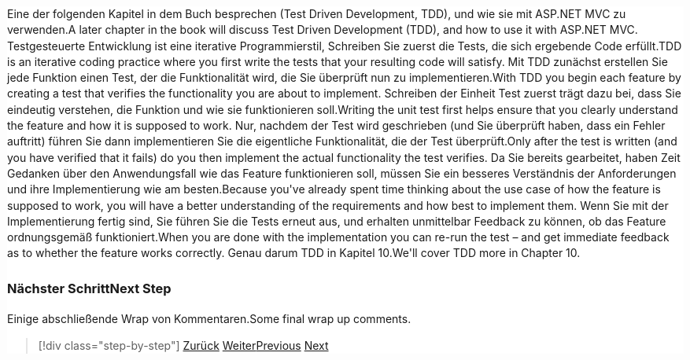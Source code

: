 <span data-ttu-id="c9737-284">Eine der folgenden Kapitel in dem Buch besprechen (Test Driven Development, TDD), und wie sie mit ASP.NET MVC zu verwenden.</span><span class="sxs-lookup"><span data-stu-id="c9737-284">A later chapter in the book will discuss Test Driven Development (TDD), and how to use it with ASP.NET MVC.</span></span> <span data-ttu-id="c9737-285">Testgesteuerte Entwicklung ist eine iterative Programmierstil, Schreiben Sie zuerst die Tests, die sich ergebende Code erfüllt.</span><span class="sxs-lookup"><span data-stu-id="c9737-285">TDD is an iterative coding practice where you first write the tests that your resulting code will satisfy.</span></span> <span data-ttu-id="c9737-286">Mit TDD zunächst erstellen Sie jede Funktion einen Test, der die Funktionalität wird, die Sie überprüft nun zu implementieren.</span><span class="sxs-lookup"><span data-stu-id="c9737-286">With TDD you begin each feature by creating a test that verifies the functionality you are about to implement.</span></span> <span data-ttu-id="c9737-287">Schreiben der Einheit Test zuerst trägt dazu bei, dass Sie eindeutig verstehen, die Funktion und wie sie funktionieren soll.</span><span class="sxs-lookup"><span data-stu-id="c9737-287">Writing the unit test first helps ensure that you clearly understand the feature and how it is supposed to work.</span></span> <span data-ttu-id="c9737-288">Nur, nachdem der Test wird geschrieben (und Sie überprüft haben, dass ein Fehler auftritt) führen Sie dann implementieren Sie die eigentliche Funktionalität, die der Test überprüft.</span><span class="sxs-lookup"><span data-stu-id="c9737-288">Only after the test is written (and you have verified that it fails) do you then implement the actual functionality the test verifies.</span></span> <span data-ttu-id="c9737-289">Da Sie bereits gearbeitet, haben Zeit Gedanken über den Anwendungsfall wie das Feature funktionieren soll, müssen Sie ein besseres Verständnis der Anforderungen und ihre Implementierung wie am besten.</span><span class="sxs-lookup"><span data-stu-id="c9737-289">Because you've already spent time thinking about the use case of how the feature is supposed to work, you will have a better understanding of the requirements and how best to implement them.</span></span> <span data-ttu-id="c9737-290">Wenn Sie mit der Implementierung fertig sind, Sie führen Sie die Tests erneut aus, und erhalten unmittelbar Feedback zu können, ob das Feature ordnungsgemäß funktioniert.</span><span class="sxs-lookup"><span data-stu-id="c9737-290">When you are done with the implementation you can re-run the test – and get immediate feedback as to whether the feature works correctly.</span></span> <span data-ttu-id="c9737-291">Genau darum TDD in Kapitel 10.</span><span class="sxs-lookup"><span data-stu-id="c9737-291">We'll cover TDD more in Chapter 10.</span></span>

### <a name="next-step"></a><span data-ttu-id="c9737-292">Nächster Schritt</span><span class="sxs-lookup"><span data-stu-id="c9737-292">Next Step</span></span>

<span data-ttu-id="c9737-293">Einige abschließende Wrap von Kommentaren.</span><span class="sxs-lookup"><span data-stu-id="c9737-293">Some final wrap up comments.</span></span>

> [!div class="step-by-step"]
> <span data-ttu-id="c9737-294">[Zurück](use-ajax-to-implement-mapping-scenarios.md)
> [Weiter](nerddinner-wrap-up.md)</span><span class="sxs-lookup"><span data-stu-id="c9737-294">[Previous](use-ajax-to-implement-mapping-scenarios.md)
[Next](nerddinner-wrap-up.md)</span></span>
